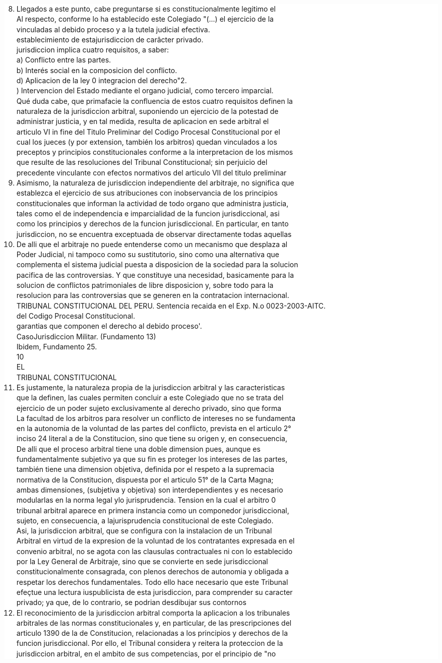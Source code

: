 8. Llegados a este punto, cabe preguntarse si es constitucionalmente legitimo el  
Al respecto, conforme lo ha establecido este Colegiado "(...) el ejercicio de la  
vinculadas al debido proceso y a la tutela judicial efectiva.  
establecimiento de estajurisdiccion de carâcter privado.  
jurisdiccion implica cuatro requisitos, a saber:  
a) Conflicto entre las partes.  
b) Interés social en la composicion del conflicto.  
d) Aplicacion de la ley 0 integracion del derecho"2.  
) Intervencion del Estado mediante el organo judicial, como tercero imparcial.  
Qué duda cabe, que primafacie la confluencia de estos cuatro requisitos definen la  
naturaleza de la jurisdiccion arbitral, suponiendo un ejercicio de la potestad de  
administrar justicia, y en tal medida, resulta de aplicacion en sede arbitral el  
articulo VI in fine del Titulo Preliminar del Codigo Procesal Constitucional por el  
cual los jueces (y por extension, también los arbitros) quedan vinculados a los  
preceptos y principios constitucionales conforme a la interpretacion de los mismos  
que resulte de las resoluciones del Tribunal Constitucional; sin perjuicio del  
precedente vinculante con efectos normativos del articulo VII del titulo preliminar  
9. Asimismo, la naturaleza de jurisdiccion independiente del arbitraje, no significa que  
establezca el ejercicio de sus atribuciones con inobservancia de los principios  
constitucionales que informan la actividad de todo organo que administra justicia,  
tales como el de independencia e imparcialidad de la funcion jurisdiccional, asi  
como los principios y derechos de la funcion jurisdiccional. En particular, en tanto  
jurisdiccion, no se encuentra exceptuada de observar directamente todas aquellas  
10. De alli que el arbitraje no puede entenderse como un mecanismo que desplaza al  
Poder Judicial, ni tampoco como su sustitutorio, sino como una alternativa que  
complementa el sistema judicial puesta a disposicion de la sociedad para la solucion  
pacifica de las controversias. Y que constituye una necesidad, basicamente para la  
solucion de conflictos patrimoniales de libre disposicion y, sobre todo para la  
resolucion para las controversias que se generen en la contratacion internacional.  
TRIBUNAL CONSTITUCIONAL DEL PERU. Sentencia recaida en el Exp. N.o 0023-2003-AITC.  
del Codigo Procesal Constitucional.  
garantias que componen el derecho al debido proceso'.  
CasoJurisdiccion Militar. (Fundamento 13)  
Ibidem, Fundamento 25.  
10  
EL  
TRIBUNAL CONSTITUCIONAL  
11. Es justamente, la naturaleza propia de la jurisdiccion arbitral y las caracteristicas  
que la definen, las cuales permiten concluir a este Colegiado que no se trata del  
ejercicio de un poder sujeto exclusivamente al derecho privado, sino que forma  
La facultad de los arbitros para resolver un conflicto de intereses no se fundamenta  
en la autonomia de la voluntad de las partes del conflicto, prevista en el articulo 2°  
inciso 24 literal a de la Constitucion, sino que tiene su origen y, en consecuencia,  
De alli que el proceso arbitral tiene una doble dimension pues, aunque es  
fundamentalmente subjetivo ya que su fin es proteger los intereses de las partes,  
también tiene una dimension objetiva, definida por el respeto a la supremacia  
normativa de la Constitucion, dispuesta por el articulo 51° de la Carta Magna;  
ambas dimensiones, (subjetiva y objetiva) son interdependientes y es necesario  
modularlas en la norma legal ylo jurisprudencia. Tension en la cual el arbitro 0  
tribunal arbitral aparece en primera instancia como un componedor jurisdiccional,  
sujeto, en consecuencia, a lajurisprudencia constitucional de este Colegiado.  
Asi, la jurisdiccion arbitral, que se configura con la instalacion de un Tribunal  
Arbitral en virtud de la expresion de la voluntad de los contratantes expresada en el  
convenio arbitral, no se agota con las clausulas contractuales ni con lo establecido  
por la Ley General de Arbitraje, sino que se convierte en sede jurisdiccional  
constitucionalmente consagrada, con plenos derechos de autonomia y obligada a  
respetar los derechos fundamentales. Todo ello hace necesario que este Tribunal  
efeçtue una lectura iuspublicista de esta jurisdiccion, para comprender su caracter  
privado; ya que, de lo contrario, se podrian desdibujar sus contornos  
12. El reconocimiento de la jurisdiccion arbitral comporta la aplicacion a los tribunales  
arbitrales de las normas constitucionales y, en particular, de las prescripciones del  
articulo 1390 de la de Constitucion, relacionadas a los principios y derechos de la  
funcion jurisdiccional. Por ello, el Tribunal considera y reitera la proteccion de la  
jurisdiccion arbitral, en el ambito de sus competencias, por el principio de "no  